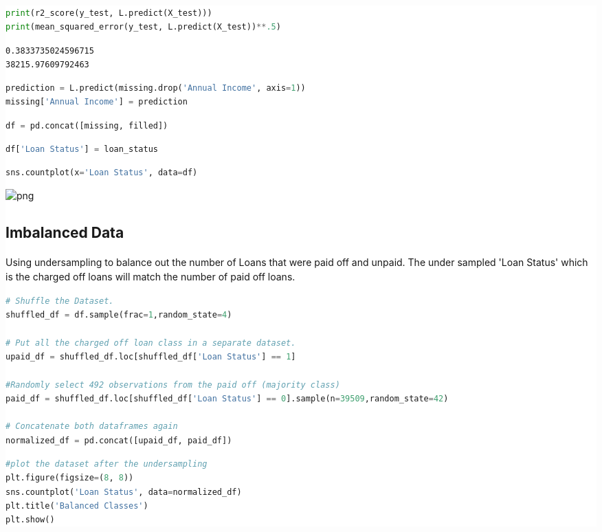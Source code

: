 ```python
print(r2_score(y_test, L.predict(X_test)))
print(mean_squared_error(y_test, L.predict(X_test))**.5)
```

    0.3833735024596715
    38215.97609792463



```python
prediction = L.predict(missing.drop('Annual Income', axis=1))
missing['Annual Income'] = prediction
```


```python
df = pd.concat([missing, filled])
```


```python
df['Loan Status'] = loan_status
```


```python
sns.countplot(x='Loan Status', data=df)
```

![png](/assets/output_52_1.png)


## Imbalanced Data


Using undersampling to balance out the number of Loans that were paid off and unpaid. The under sampled 'Loan Status' which is the charged off loans will match the number of  paid off loans.


```python
# Shuffle the Dataset.
shuffled_df = df.sample(frac=1,random_state=4)

# Put all the charged off loan class in a separate dataset.
upaid_df = shuffled_df.loc[shuffled_df['Loan Status'] == 1]

#Randomly select 492 observations from the paid off (majority class)
paid_df = shuffled_df.loc[shuffled_df['Loan Status'] == 0].sample(n=39509,random_state=42)

# Concatenate both dataframes again
normalized_df = pd.concat([upaid_df, paid_df])
```


```python
#plot the dataset after the undersampling
plt.figure(figsize=(8, 8))
sns.countplot('Loan Status', data=normalized_df)
plt.title('Balanced Classes')
plt.show()
```
